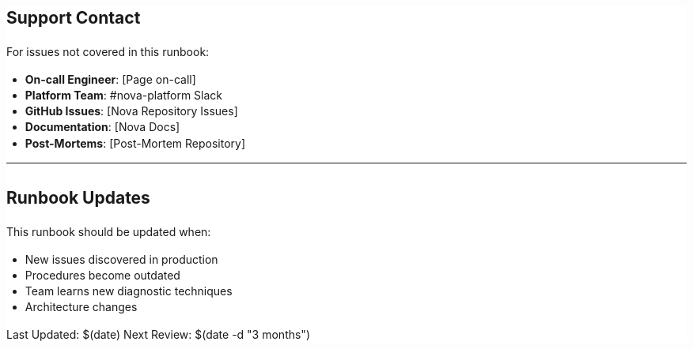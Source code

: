 
## Support Contact

For issues not covered in this runbook:

- **On-call Engineer**: [Page on-call]
- **Platform Team**: #nova-platform Slack
- **GitHub Issues**: [Nova Repository Issues]
- **Documentation**: [Nova Docs]
- **Post-Mortems**: [Post-Mortem Repository]

---

## Runbook Updates

This runbook should be updated when:

- New issues discovered in production
- Procedures become outdated
- Team learns new diagnostic techniques
- Architecture changes

Last Updated: $(date)
Next Review: $(date -d "3 months")
